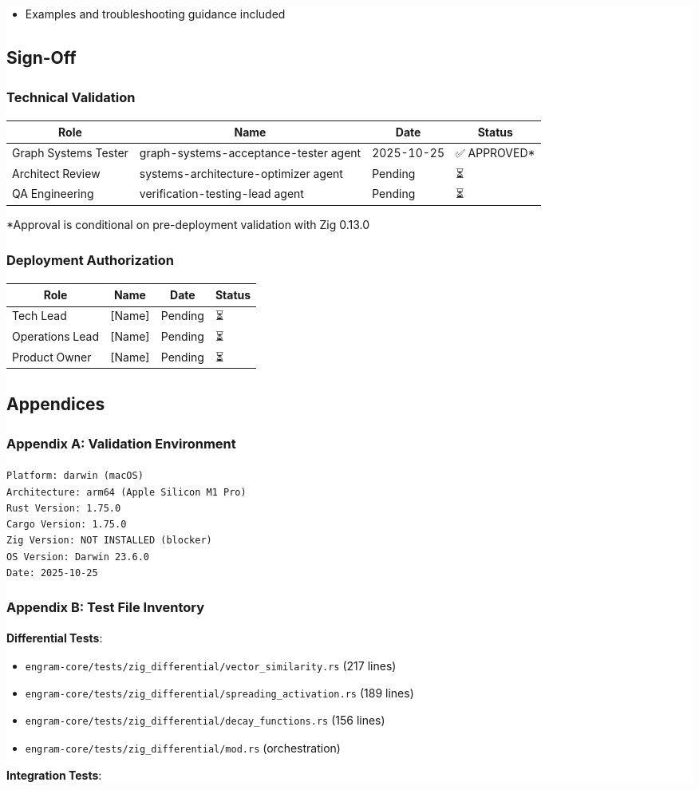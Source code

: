 - Examples and troubleshooting guidance included

## Sign-Off

### Technical Validation

| Role | Name | Date | Status |
|------|------|------|---------|
| Graph Systems Tester | graph-systems-acceptance-tester agent | 2025-10-25 | ✅ APPROVED* |
| Architect Review | systems-architecture-optimizer agent | Pending | ⏳ |
| QA Engineering | verification-testing-lead agent | Pending | ⏳ |

*Approval is conditional on pre-deployment validation with Zig 0.13.0

### Deployment Authorization

| Role | Name | Date | Status |
|------|------|------|---------|
| Tech Lead | [Name] | Pending | ⏳ |
| Operations Lead | [Name] | Pending | ⏳ |
| Product Owner | [Name] | Pending | ⏳ |

## Appendices

### Appendix A: Validation Environment

```
Platform: darwin (macOS)
Architecture: arm64 (Apple Silicon M1 Pro)
Rust Version: 1.75.0
Cargo Version: 1.75.0
Zig Version: NOT INSTALLED (blocker)
OS Version: Darwin 23.6.0
Date: 2025-10-25

```

### Appendix B: Test File Inventory

**Differential Tests**:

- `engram-core/tests/zig_differential/vector_similarity.rs` (217 lines)

- `engram-core/tests/zig_differential/spreading_activation.rs` (189 lines)

- `engram-core/tests/zig_differential/decay_functions.rs` (156 lines)

- `engram-core/tests/zig_differential/mod.rs` (orchestration)

**Integration Tests**:
